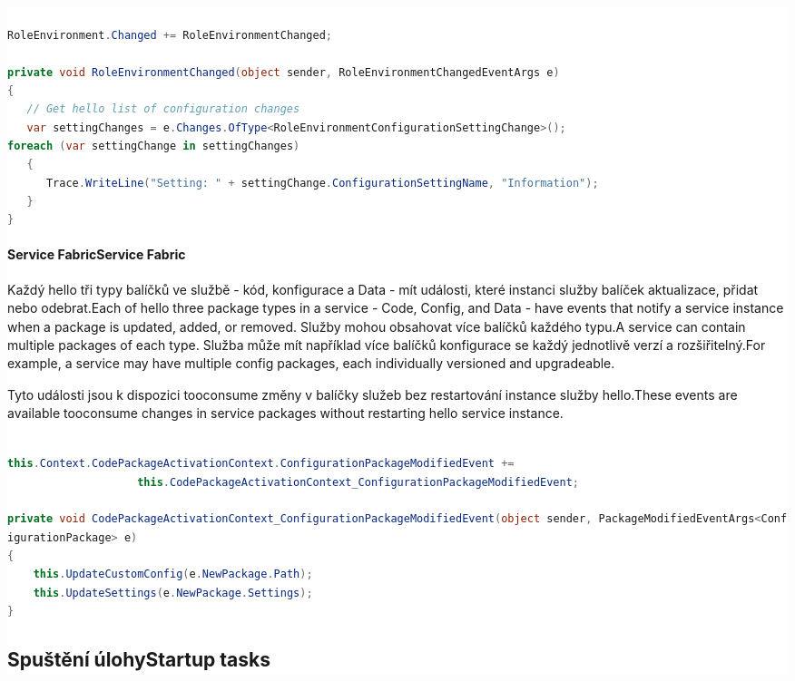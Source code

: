 ```C#

RoleEnvironment.Changed += RoleEnvironmentChanged;

private void RoleEnvironmentChanged(object sender, RoleEnvironmentChangedEventArgs e)
{
   // Get hello list of configuration changes
   var settingChanges = e.Changes.OfType<RoleEnvironmentConfigurationSettingChange>();
foreach (var settingChange in settingChanges) 
   {
      Trace.WriteLine("Setting: " + settingChange.ConfigurationSettingName, "Information");
   }
}

```

#### <a name="service-fabric"></a><span data-ttu-id="3f38f-207">Service Fabric</span><span class="sxs-lookup"><span data-stu-id="3f38f-207">Service Fabric</span></span>
<span data-ttu-id="3f38f-208">Každý hello tři typy balíčků ve službě - kód, konfigurace a Data - mít události, které instanci služby balíček aktualizace, přidat nebo odebrat.</span><span class="sxs-lookup"><span data-stu-id="3f38f-208">Each of hello three package types in a service - Code, Config, and Data - have events that notify a service instance when a package is updated, added, or removed.</span></span> <span data-ttu-id="3f38f-209">Služby mohou obsahovat více balíčků každého typu.</span><span class="sxs-lookup"><span data-stu-id="3f38f-209">A service can contain multiple packages of each type.</span></span> <span data-ttu-id="3f38f-210">Služba může mít například více balíčků konfigurace se každý jednotlivě verzí a rozšiřitelný.</span><span class="sxs-lookup"><span data-stu-id="3f38f-210">For example, a service may have multiple config packages, each individually versioned and upgradeable.</span></span> 

<span data-ttu-id="3f38f-211">Tyto události jsou k dispozici tooconsume změny v balíčky služeb bez restartování instance služby hello.</span><span class="sxs-lookup"><span data-stu-id="3f38f-211">These events are available tooconsume changes in service packages without restarting hello service instance.</span></span>

```C#

this.Context.CodePackageActivationContext.ConfigurationPackageModifiedEvent +=
                    this.CodePackageActivationContext_ConfigurationPackageModifiedEvent;

private void CodePackageActivationContext_ConfigurationPackageModifiedEvent(object sender, PackageModifiedEventArgs<ConfigurationPackage> e)
{
    this.UpdateCustomConfig(e.NewPackage.Path);
    this.UpdateSettings(e.NewPackage.Settings);
}

```

## <a name="startup-tasks"></a><span data-ttu-id="3f38f-212">Spuštění úlohy</span><span class="sxs-lookup"><span data-stu-id="3f38f-212">Startup tasks</span></span>